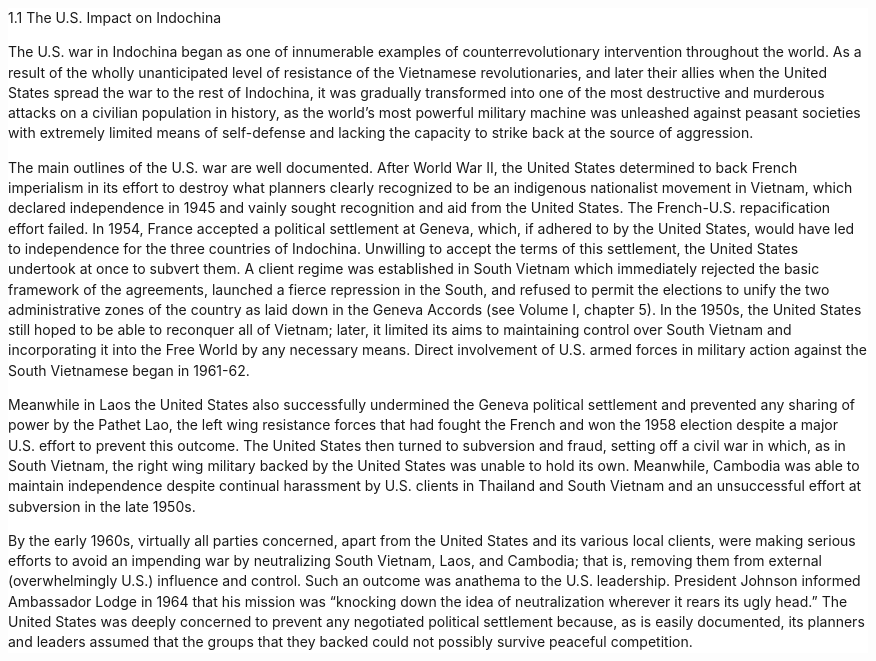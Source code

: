 







1.1 The U.S. Impact on Indochina






The U.S. war in Indochina began as one of innumerable examples of counterrevolutionary intervention throughout the world. As a result of the wholly unanticipated level of resistance of the Vietnamese revolutionaries, and later their allies when the United States spread the war to the rest of Indochina, it was gradually transformed into one of the most destructive and murderous attacks on a civilian population in history, as the world’s most powerful military machine was unleashed against peasant societies with extremely limited means of self-defense and lacking the capacity to strike back at the source of aggression.






The main outlines of the U.S. war are well documented. After World War II, the United States determined to back French imperialism in its effort to destroy what planners clearly recognized to be an indigenous nationalist movement in Vietnam, which declared independence in 1945 and vainly sought recognition and aid from the United States. The French-U.S. repacification effort failed. In 1954, France accepted a political settlement at Geneva, which, if adhered to by the United States, would have led to independence for the three countries of Indochina. Unwilling to accept the terms of this settlement, the United States undertook at once to subvert them. A client regime was established in South Vietnam which immediately rejected the basic framework of the agreements, launched a fierce repression in the South, and refused to permit the elections to unify the two administrative zones of the country as laid down in the Geneva Accords (see Volume I, chapter 5). In the 1950s, the United States still hoped to be able to reconquer all of Vietnam; later, it limited its aims to maintaining control over South Vietnam and incorporating it into the Free World by any necessary means. Direct involvement of U.S. armed forces in military action against the South Vietnamese began in 1961-62.






Meanwhile in Laos the United States also successfully undermined the Geneva political settlement and prevented any sharing of power by the Pathet Lao, the left wing resistance forces that had fought the French and won the 1958 election despite a major U.S. effort to prevent this outcome. The United States then turned to subversion and fraud, setting off a civil war in which, as in South Vietnam, the right wing military backed by the United States was unable to hold its own. Meanwhile, Cambodia was able to maintain independence despite continual harassment by U.S. clients in Thailand and South Vietnam and an unsuccessful effort at subversion in the late 1950s.






By the early 1960s, virtually all parties concerned, apart from the United States and its various local clients, were making serious efforts to avoid an impending war by neutralizing South Vietnam, Laos, and Cambodia; that is, removing them from external (overwhelmingly U.S.) influence and control. Such an outcome was anathema to the U.S. leadership. President Johnson informed Ambassador Lodge in 1964 that his mission was “knocking down the idea of neutralization wherever it rears its ugly head.” The United States was deeply concerned to prevent any negotiated political settlement because, as is easily documented, its planners and leaders assumed that the groups that they backed could not possibly survive peaceful competition.
